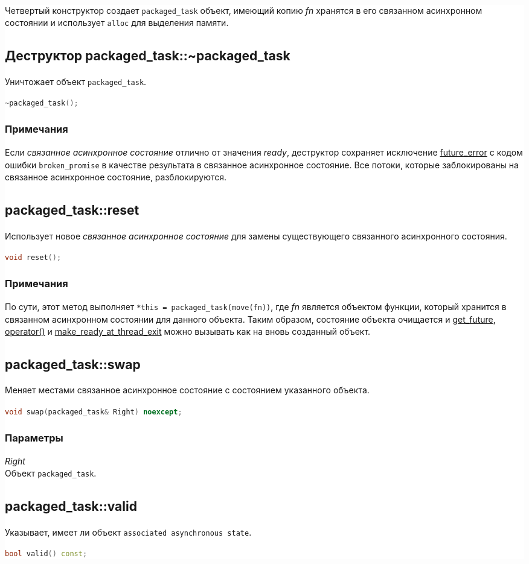 Четвертый конструктор создает `packaged_task` объект, имеющий копию *fn* хранятся в его связанном асинхронном состоянии и использует `alloc` для выделения памяти.

## <a name="dtorpackaged_task_destructor"></a> Деструктор packaged_task::~packaged_task

Уничтожает объект `packaged_task`.

```cpp
~packaged_task();
```

### <a name="remarks"></a>Примечания

Если *связанное асинхронное состояние* отлично от значения *ready*, деструктор сохраняет исключение [future_error](../standard-library/future-error-class.md) с кодом ошибки `broken_promise` в качестве результата в связанное асинхронное состояние. Все потоки, которые заблокированы на связанное асинхронное состояние, разблокируются.

## <a name="reset"></a>  packaged_task::reset

Использует новое *связанное асинхронное состояние* для замены существующего связанного асинхронного состояния.

```cpp
void reset();
```

### <a name="remarks"></a>Примечания

По сути, этот метод выполняет `*this = packaged_task(move(fn))`, где *fn* является объектом функции, который хранится в связанном асинхронном состоянии для данного объекта. Таким образом, состояние объекта очищается и [get_future](#get_future), [operator()](#op_call) и [make_ready_at_thread_exit](#make_ready_at_thread_exit) можно вызывать как на вновь созданный объект.

## <a name="swap"></a>  packaged_task::swap

Меняет местами связанное асинхронное состояние с состоянием указанного объекта.

```cpp
void swap(packaged_task& Right) noexcept;
```

### <a name="parameters"></a>Параметры

*Right*<br/>
Объект `packaged_task`.

## <a name="valid"></a>  packaged_task::valid

Указывает, имеет ли объект `associated asynchronous state`.

```cpp
bool valid() const;
```
